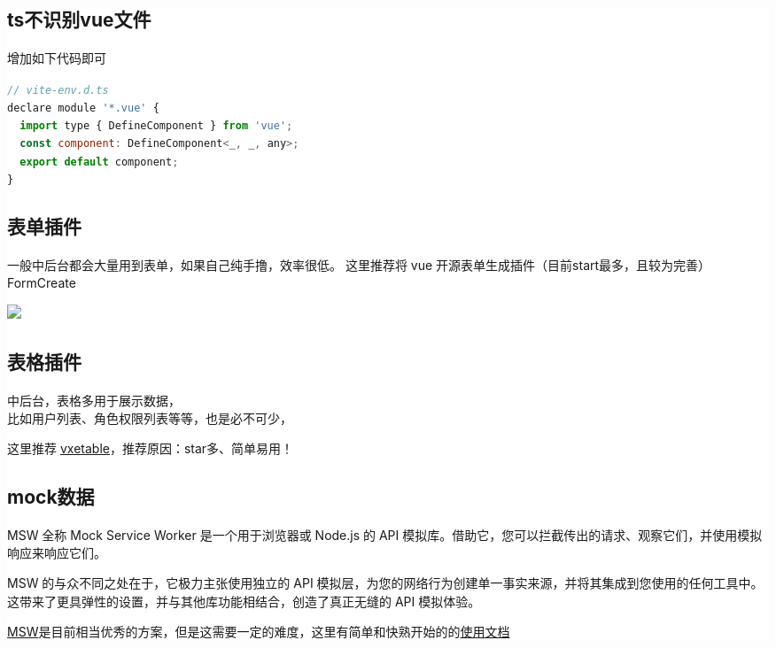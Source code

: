 
## ts不识别vue文件
增加如下代码即可
```js
// vite-env.d.ts
declare module '*.vue' {
  import type { DefineComponent } from 'vue';
  const component: DefineComponent<_, _, any>;
  export default component;
}
```

## 表单插件
一般中后台都会大量用到表单，如果自己纯手撸，效率很低。
这里推荐将 vue 开源表单生成插件（目前start最多，且较为完善） FormCreate

![](https://img.dingshaohua.com/book-fe/202412071954123.webp)


## 表格插件
中后台，表格多用于展示数据，   
比如用户列表、角色权限列表等等，也是必不可少，

这里推荐 [vxetable](https://vxetable.cn)，推荐原因：star多、简单易用！


## mock数据
MSW 全称 Mock Service Worker  是一个用于浏览器或 Node.js 的 API 模拟库。借助它，您可以拦截传出的请求、观察它们，并使用模拟响应来响应它们。

MSW 的与众不同之处在于，它极力主张使用独立的 API 模拟层，为您的网络行为创建单一事实来源，并将其集成到您使用的任何工具中。
这带来了更具弹性的设置，并与其他库功能相结合，创造了真正无缝的 API 模拟体验。

[MSW](https://mswjs.io)是目前相当优秀的方案，但是这需要一定的难度，这里有简单和快熟开始的的[使用文档](https://doc.dingshaohua.com/tool/msw/start)



